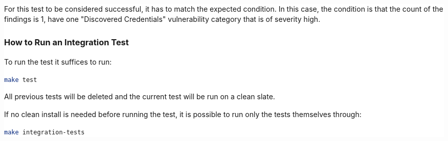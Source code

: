 ```js
```
For this test to be considered successful, it has to match the expected condition. In this case, the condition is that the count of the findings is 1, have one "Discovered Credentials" vulnerability category that is of severity high.
### How to Run an Integration Test

To run the test it suffices to run:
```bash
make test
```
All previous tests will be deleted and the current test will be run on a clean slate.

If no clean install is needed before running the test, it is possible to run only the tests themselves through:

```bash
make integration-tests
```
